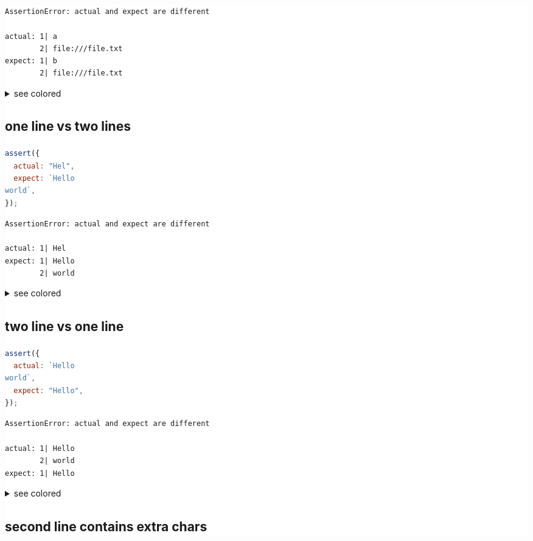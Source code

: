 ```console
AssertionError: actual and expect are different

actual: 1| a
        2| file:///file.txt
expect: 1| b
        2| file:///file.txt
```

<details><summary>see colored</summary></details>


## one line vs two lines

```js
assert({
  actual: "Hel",
  expect: `Hello
world`,
});
```

```console
AssertionError: actual and expect are different

actual: 1| Hel
expect: 1| Hello
        2| world
```

<details><summary>see colored</summary></details>


## two line vs one line

```js
assert({
  actual: `Hello 
world`,
  expect: "Hello",
});
```

```console
AssertionError: actual and expect are different

actual: 1| Hello 
        2| world
expect: 1| Hello
```

<details><summary>see colored</summary></details>


## second line contains extra chars
